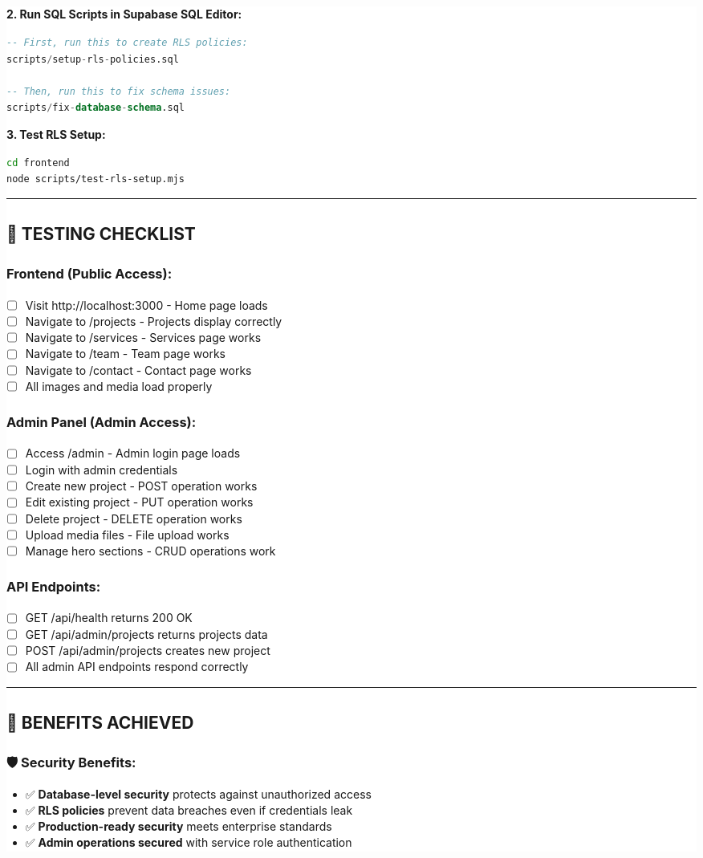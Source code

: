 **2. Run SQL Scripts in Supabase SQL Editor:**
```sql
-- First, run this to create RLS policies:
scripts/setup-rls-policies.sql

-- Then, run this to fix schema issues:
scripts/fix-database-schema.sql
```

**3. Test RLS Setup:**
```bash
cd frontend
node scripts/test-rls-setup.mjs
```

---

## 🧪 **TESTING CHECKLIST**

### **Frontend (Public Access):**
- [ ] Visit http://localhost:3000 - Home page loads
- [ ] Navigate to /projects - Projects display correctly
- [ ] Navigate to /services - Services page works
- [ ] Navigate to /team - Team page works
- [ ] Navigate to /contact - Contact page works
- [ ] All images and media load properly

### **Admin Panel (Admin Access):**
- [ ] Access /admin - Admin login page loads
- [ ] Login with admin credentials
- [ ] Create new project - POST operation works
- [ ] Edit existing project - PUT operation works  
- [ ] Delete project - DELETE operation works
- [ ] Upload media files - File upload works
- [ ] Manage hero sections - CRUD operations work

### **API Endpoints:**
- [ ] GET /api/health returns 200 OK
- [ ] GET /api/admin/projects returns projects data
- [ ] POST /api/admin/projects creates new project
- [ ] All admin API endpoints respond correctly

---

## 🎯 **BENEFITS ACHIEVED**

### **🛡️ Security Benefits:**
- ✅ **Database-level security** protects against unauthorized access
- ✅ **RLS policies** prevent data breaches even if credentials leak
- ✅ **Production-ready security** meets enterprise standards
- ✅ **Admin operations secured** with service role authentication
